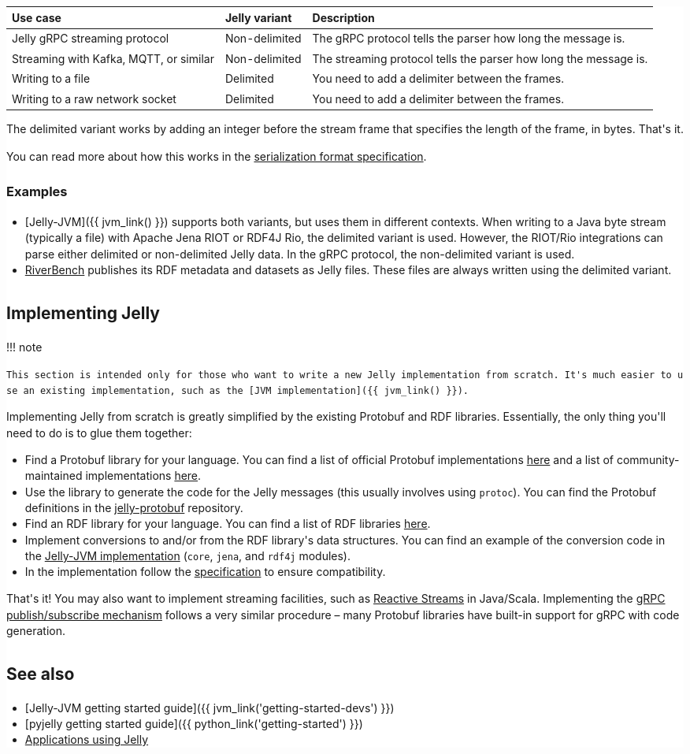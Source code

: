 | Use case | Jelly variant | Description |
|:--|:--|:--|
| Jelly gRPC streaming protocol | Non-delimited | The gRPC protocol tells the parser how long the message is. |
| Streaming with Kafka, MQTT, or similar | Non-delimited | The streaming protocol tells the parser how long the message is. |
| Writing to a file | Delimited | You need to add a delimiter between the frames. |
| Writing to a raw network socket | Delimited | You need to add a delimiter between the frames. |

The delimited variant works by adding an integer before the stream frame that specifies the length of the frame, in bytes. That's it.

You can read more about how this works in the [serialization format specification](specification/serialization.md#delimited-variant-of-jelly).

### Examples

- [Jelly-JVM]({{ jvm_link() }}) supports both variants, but uses them in different contexts. When writing to a Java byte stream (typically a file) with Apache Jena RIOT or RDF4J Rio, the delimited variant is used. However, the RIOT/Rio integrations can parse either delimited or non-delimited Jelly data. In the gRPC protocol, the non-delimited variant is used.
- [RiverBench](http://w3id.org/riverbench) publishes its RDF metadata and datasets as Jelly files. These files are always written using the delimited variant.

## Implementing Jelly

!!! note
    
    This section is intended only for those who want to write a new Jelly implementation from scratch. It's much easier to use an existing implementation, such as the [JVM implementation]({{ jvm_link() }}).

Implementing Jelly from scratch is greatly simplified by the existing Protobuf and RDF libraries. Essentially, the only thing you'll need to do is to glue them together:

- Find a Protobuf library for your language. You can find a list of official Protobuf implementations [here](https://protobuf.dev/reference/) and a list of community-maintained implementations [here](https://github.com/protocolbuffers/protobuf/blob/main/docs/third_party.md).
- Use the library to generate the code for the Jelly messages (this usually involves using `protoc`). You can find the Protobuf definitions in the [jelly-protobuf](https://github.com/Jelly-RDF/jelly-protobuf) repository.
- Find an RDF library for your language. You can find a list of RDF libraries [here](https://github.com/semantalytics/awesome-semantic-web#programming).
- Implement conversions to and/or from the RDF library's data structures. You can find an example of the conversion code in the [Jelly-JVM implementation](https://github.com/Jelly-RDF/jelly-jvm) (`core`, `jena`, and `rdf4j` modules).
- In the implementation follow the [specification](specification/index.md) to ensure compatibility.

That's it! You may also want to implement streaming facilities, such as [Reactive Streams](https://www.reactive-streams.org/) in Java/Scala. Implementing the [gRPC publish/subscribe mechanism](specification/streaming.md) follows a very similar procedure – many Protobuf libraries have built-in support for gRPC with code generation.

## See also

- [Jelly-JVM getting started guide]({{ jvm_link('getting-started-devs') }})
- [pyjelly getting started guide]({{ python_link('getting-started') }})
- [Applications using Jelly](use-cases.md)
